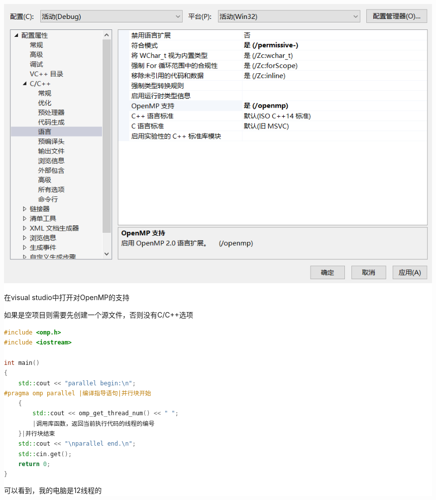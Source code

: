 ![](OpenmpPics/create_project.png)

在visual studio中打开对OpenMP的支持

如果是空项目则需要先创建一个源文件，否则没有C/C++选项

```cpp
#include <omp.h> 
#include <iostream> 

int main()
{
	std::cout << "parallel begin:\n";
#pragma omp parallel |编译指导语句|并行块开始
	{
		std::cout << omp_get_thread_num() << " ";
		|调用库函数，返回当前执行代码的线程的编号
	}|并行块结束
	std::cout << "\nparallel end.\n";
	std::cin.get();
	return 0;
}
```

可以看到，我的电脑是12线程的
